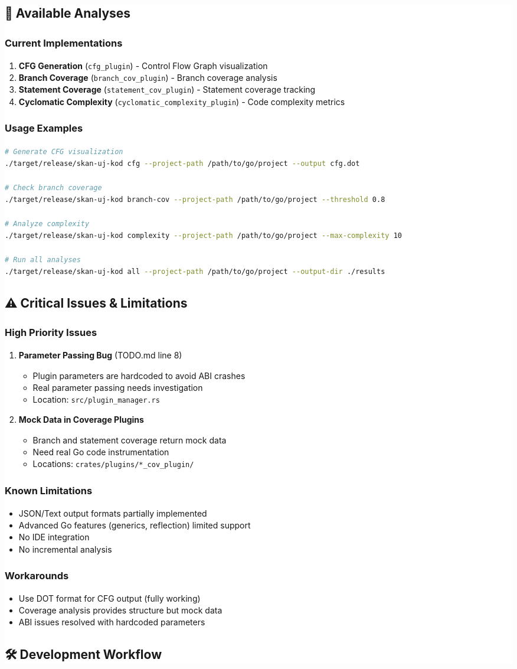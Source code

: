 ## 🔌 Available Analyses

### Current Implementations
1. **CFG Generation** (`cfg_plugin`) - Control Flow Graph visualization
2. **Branch Coverage** (`branch_cov_plugin`) - Branch coverage analysis
3. **Statement Coverage** (`statement_cov_plugin`) - Statement coverage tracking
4. **Cyclomatic Complexity** (`cyclomatic_complexity_plugin`) - Code complexity metrics

### Usage Examples
```bash
# Generate CFG visualization
./target/release/skan-uj-kod cfg --project-path /path/to/go/project --output cfg.dot

# Check branch coverage
./target/release/skan-uj-kod branch-cov --project-path /path/to/go/project --threshold 0.8

# Analyze complexity
./target/release/skan-uj-kod complexity --project-path /path/to/go/project --max-complexity 10

# Run all analyses
./target/release/skan-uj-kod all --project-path /path/to/go/project --output-dir ./results
```

## ⚠️ Critical Issues & Limitations

### High Priority Issues
1. **Parameter Passing Bug** (TODO.md line 8)
   - Plugin parameters are hardcoded to avoid ABI crashes
   - Real parameter passing needs investigation
   - Location: `src/plugin_manager.rs`

2. **Mock Data in Coverage Plugins**
   - Branch and statement coverage return mock data
   - Need real Go code instrumentation
   - Locations: `crates/plugins/*_cov_plugin/`

### Known Limitations
- JSON/Text output formats partially implemented
- Advanced Go features (generics, reflection) limited support
- No IDE integration
- No incremental analysis

### Workarounds
- Use DOT format for CFG output (fully working)
- Coverage analysis provides structure but mock data
- ABI issues resolved with hardcoded parameters

## 🛠 Development Workflow
